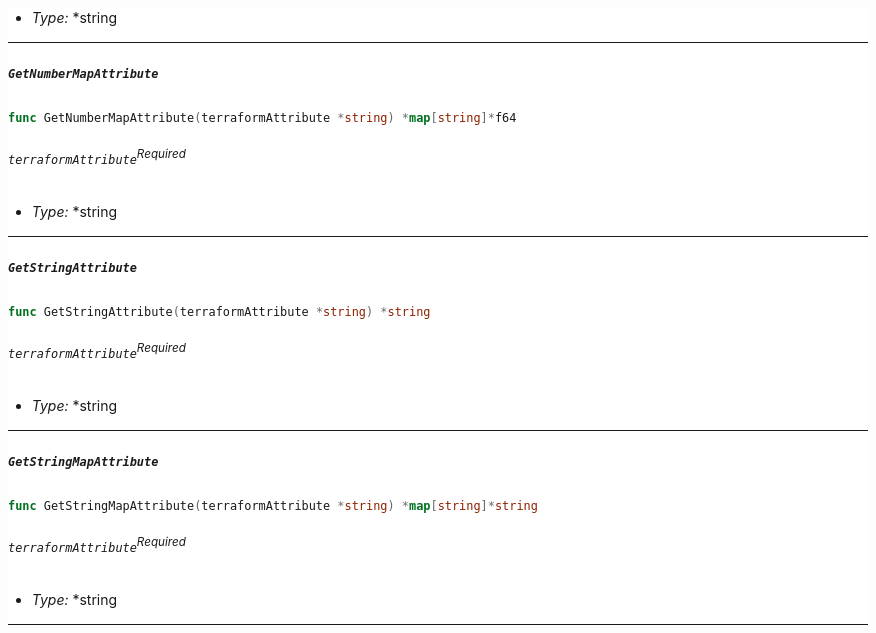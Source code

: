 - *Type:* *string

---

##### `GetNumberMapAttribute` <a name="GetNumberMapAttribute" id="@cdktf/provider-template.dataTemplateCloudinitConfig.DataTemplateCloudinitConfigPartOutputReference.getNumberMapAttribute"></a>

```go
func GetNumberMapAttribute(terraformAttribute *string) *map[string]*f64
```

###### `terraformAttribute`<sup>Required</sup> <a name="terraformAttribute" id="@cdktf/provider-template.dataTemplateCloudinitConfig.DataTemplateCloudinitConfigPartOutputReference.getNumberMapAttribute.parameter.terraformAttribute"></a>

- *Type:* *string

---

##### `GetStringAttribute` <a name="GetStringAttribute" id="@cdktf/provider-template.dataTemplateCloudinitConfig.DataTemplateCloudinitConfigPartOutputReference.getStringAttribute"></a>

```go
func GetStringAttribute(terraformAttribute *string) *string
```

###### `terraformAttribute`<sup>Required</sup> <a name="terraformAttribute" id="@cdktf/provider-template.dataTemplateCloudinitConfig.DataTemplateCloudinitConfigPartOutputReference.getStringAttribute.parameter.terraformAttribute"></a>

- *Type:* *string

---

##### `GetStringMapAttribute` <a name="GetStringMapAttribute" id="@cdktf/provider-template.dataTemplateCloudinitConfig.DataTemplateCloudinitConfigPartOutputReference.getStringMapAttribute"></a>

```go
func GetStringMapAttribute(terraformAttribute *string) *map[string]*string
```

###### `terraformAttribute`<sup>Required</sup> <a name="terraformAttribute" id="@cdktf/provider-template.dataTemplateCloudinitConfig.DataTemplateCloudinitConfigPartOutputReference.getStringMapAttribute.parameter.terraformAttribute"></a>

- *Type:* *string

---
